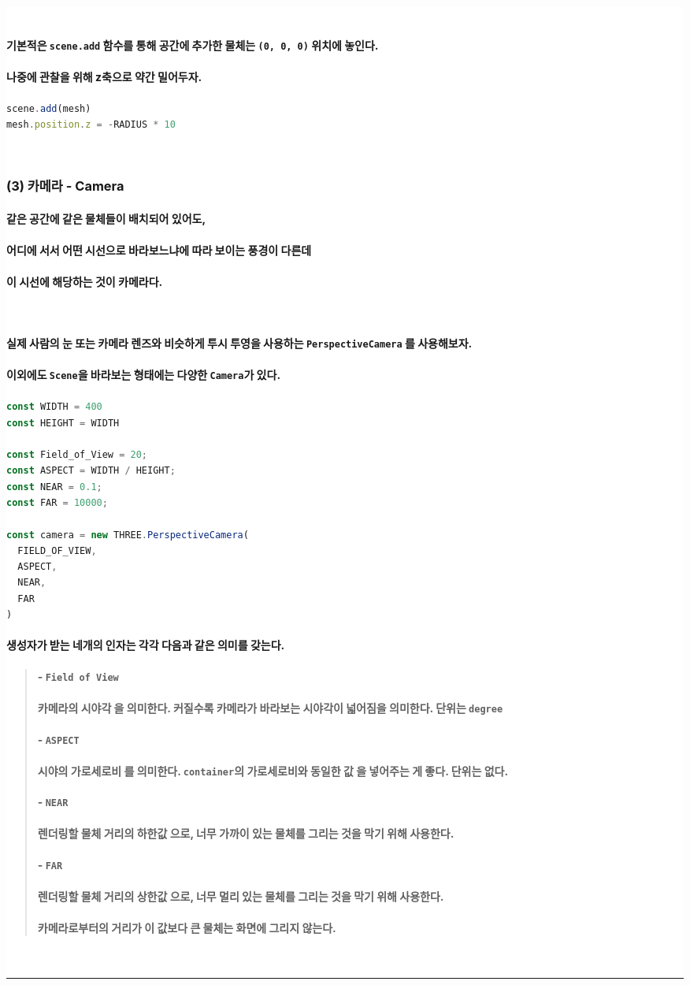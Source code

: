 <br>

#### 기본적은 `scene.add` 함수를 통해 공간에 추가한 물체는 `(0, 0, 0)` 위치에 놓인다.
#### 나중에 관찰을 위해 z축으로 약간 밀어두자.
```javascript
scene.add(mesh)
mesh.position.z = -RADIUS * 10
```

<br>

### __(3) 카메라 - Camera__
#### 같은 공간에 같은 물체들이 배치되어 있어도,
#### __어디에 서서 어떤 시선으로 바라보느냐에 따라__ 보이는 풍경이 다른데
#### 이 시선에 해당하는 것이 카메라다.

<br>

#### 실제 사람의 눈 또는 카메라 렌즈와 비슷하게 __투시 투영을 사용하는 `PerspectiveCamera`__ 를 사용해보자.
#### 이외에도 `Scene`을 바라보는 형태에는 다양한 `Camera`가 있다.
```javascript
const WIDTH = 400
const HEIGHT = WIDTH

const Field_of_View = 20;
const ASPECT = WIDTH / HEIGHT;
const NEAR = 0.1;
const FAR = 10000;

const camera = new THREE.PerspectiveCamera(
  FIELD_OF_VIEW,
  ASPECT,
  NEAR,
  FAR
)
```
#### 생성자가 받는 네개의 인자는 각각 다음과 같은 의미를 갖는다.
>#### __- `Field of View`__
>#### __카메라의 시야각__ 을 의미한다. __커질수록 카메라가 바라보는 시야각이 넓어짐을 의미한다.__ 단위는 `degree`
>#### __- `ASPECT`__
>#### __시야의 가로세로비__ 를 의미한다. __`container`의 가로세로비와 동일한 값__ 을 넣어주는 게 좋다. 단위는 없다.
>#### __- `NEAR`__
>#### 렌더링할 물체 거리의 __하한값__ 으로, __너무 가까이 있는 물체를 그리는 것을 막기 위해__ 사용한다.
>#### __- `FAR`__
>#### 렌더링할 물체 거리의 __상한값__ 으로, __너무 멀리 있는 물체를 그리는 것을 막기 위해__ 사용한다.
>#### 카메라로부터의 거리가 이 값보다 큰 물체는 화면에 그리지 않는다.

<br>

---